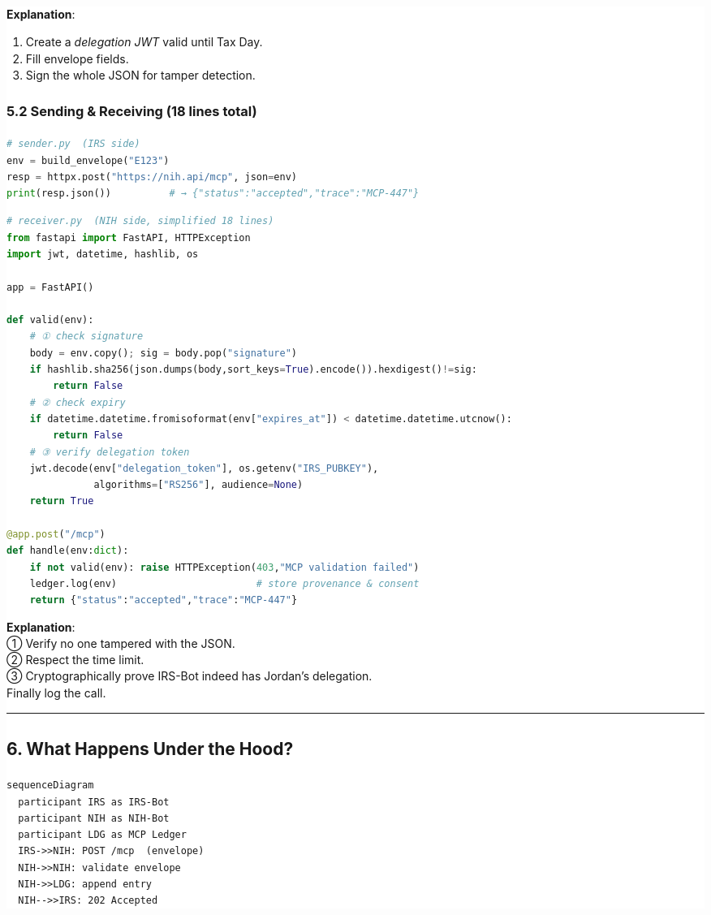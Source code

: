 **Explanation**:  
1. Create a *delegation JWT* valid until Tax Day.  
2. Fill envelope fields.  
3. Sign the whole JSON for tamper detection.

### 5.2 Sending & Receiving (18 lines total)

```python
# sender.py  (IRS side)
env = build_envelope("E123")
resp = httpx.post("https://nih.api/mcp", json=env)
print(resp.json())          # → {"status":"accepted","trace":"MCP-447"}
```

```python
# receiver.py  (NIH side, simplified 18 lines)
from fastapi import FastAPI, HTTPException
import jwt, datetime, hashlib, os

app = FastAPI()

def valid(env):
    # ① check signature
    body = env.copy(); sig = body.pop("signature")
    if hashlib.sha256(json.dumps(body,sort_keys=True).encode()).hexdigest()!=sig:
        return False
    # ② check expiry
    if datetime.datetime.fromisoformat(env["expires_at"]) < datetime.datetime.utcnow():
        return False
    # ③ verify delegation token
    jwt.decode(env["delegation_token"], os.getenv("IRS_PUBKEY"),
               algorithms=["RS256"], audience=None)
    return True

@app.post("/mcp")
def handle(env:dict):
    if not valid(env): raise HTTPException(403,"MCP validation failed")
    ledger.log(env)                        # store provenance & consent
    return {"status":"accepted","trace":"MCP-447"}
```

**Explanation**:  
① Verify no one tampered with the JSON.  
② Respect the time limit.  
③ Cryptographically prove IRS-Bot indeed has Jordan’s delegation.  
Finally log the call.

---

## 6. What Happens Under the Hood?

```mermaid
sequenceDiagram
  participant IRS as IRS-Bot
  participant NIH as NIH-Bot
  participant LDG as MCP Ledger
  IRS->>NIH: POST /mcp  (envelope)
  NIH->>NIH: validate envelope
  NIH->>LDG: append entry
  NIH-->>IRS: 202 Accepted
```
